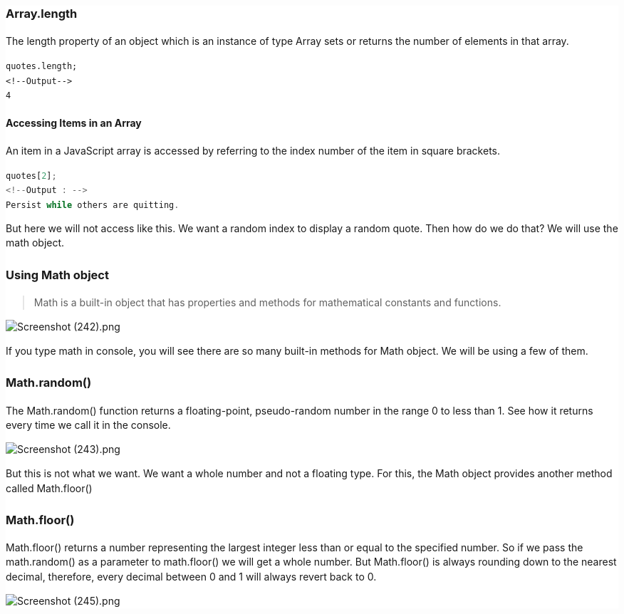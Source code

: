 ### Array.length

The length property of an object which is an instance of type Array sets or returns the number of elements in that array.

```
quotes.length;
<!--Output-->
4
```

#### Accessing Items in an Array

An item in a JavaScript array is accessed by referring to the index number of the item in square brackets.

```javascript
quotes[2];
<!--Output : -->
Persist while others are quitting.

```

But here we will not access like this. We want a random index to display a random quote. Then how do we do that? We will use the math object.

### Using Math object

> Math is a built-in object that has properties and methods for mathematical constants and functions.

![Screenshot (242).png](https://cdn.hashnode.com/res/hashnode/image/upload/v1585047447641/KLYjO52E1.png)

If you type math in console, you will see there are so many built-in methods for Math object. We will be using a few of them.

### Math.random()

The Math.random() function returns a floating-point, pseudo-random number in the range 0 to less than 1. See how it returns every time we call it in the console.

![Screenshot (243).png](https://cdn.hashnode.com/res/hashnode/image/upload/v1585151170351/FFMTnGRBt.png)

But this is not what we want. We want a whole number and not a floating type. For this, the Math object provides another method called Math.floor()

### Math.floor()

Math.floor() returns a number representing the largest integer less than or equal to the specified number. So if we pass the math.random() as a parameter to math.floor() we will get a whole number.
But Math.floor() is always rounding down to the nearest decimal, therefore, every decimal between 0 and 1 will always revert back to 0.

![Screenshot (245).png](https://cdn.hashnode.com/res/hashnode/image/upload/v1585047247928/aNY04WDp2.png)
